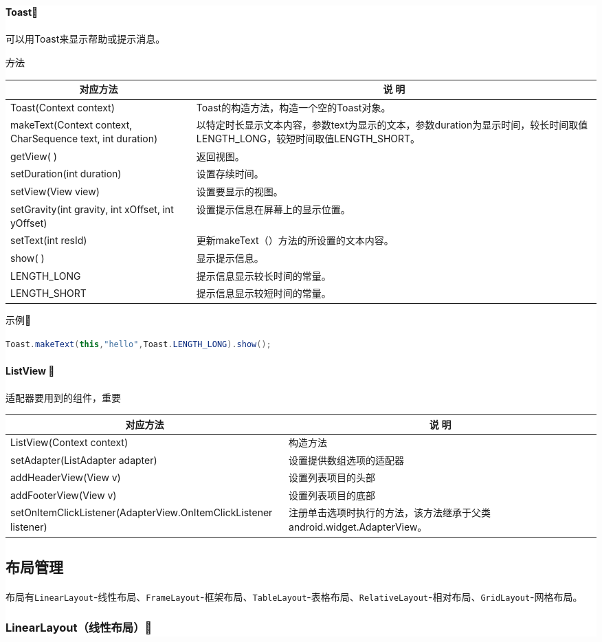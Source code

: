 #### Toast🍎

可以用Toast来显示帮助或提示消息。

~~方法~~

| **对应方法**                                               | **说   明**                                                  |
| ---------------------------------------------------------- | ------------------------------------------------------------ |
| Toast(Context context)                                     | Toast的构造方法，构造一个空的Toast对象。                     |
| makeText(Context context, CharSequence text, int duration) | 以特定时长显示文本内容，参数text为显示的文本，参数duration为显示时间，较长时间取值LENGTH_LONG，较短时间取值LENGTH_SHORT。 |
| getView( )                                                 | 返回视图。                                                   |
| setDuration(int duration)                                  | 设置存续时间。                                               |
| setView(View view)                                         | 设置要显示的视图。                                           |
| setGravity(int gravity, int xOffset, int yOffset)          | 设置提示信息在屏幕上的显示位置。                             |
| setText(int resId)                                         | 更新makeText（）方法的所设置的文本内容。                     |
| show( )                                                    | 显示提示信息。                                               |
| LENGTH_LONG                                                | 提示信息显示较长时间的常量。                                 |
| LENGTH_SHORT                                               | 提示信息显示较短时间的常量。                                 |

示例🍎

```java
Toast.makeText(this,"hello",Toast.LENGTH_LONG).show();
```

#### ListView 🍎

适配器要用到的组件，重要

| 对应方法                                                     | 说   明                                                      |
| ------------------------------------------------------------ | ------------------------------------------------------------ |
| ListView(Context context)                                    | 构造方法                                                     |
| setAdapter(ListAdapter adapter)                              | 设置提供数组选项的适配器                                     |
| addHeaderView(View v)                                        | 设置列表项目的头部                                           |
| addFooterView(View v)                                        | 设置列表项目的底部                                           |
| setOnItemClickListener(AdapterView.OnItemClickListener listener) | 注册单击选项时执行的方法，该方法继承于父类android.widget.AdapterView。 |



## 布局管理

布局有`LinearLayout`-线性布局、`FrameLayout`-框架布局、`TableLayout`-表格布局、`RelativeLayout`-相对布局、`GridLayout`-网格布局。 

### LinearLayout（线性布局）🍎
